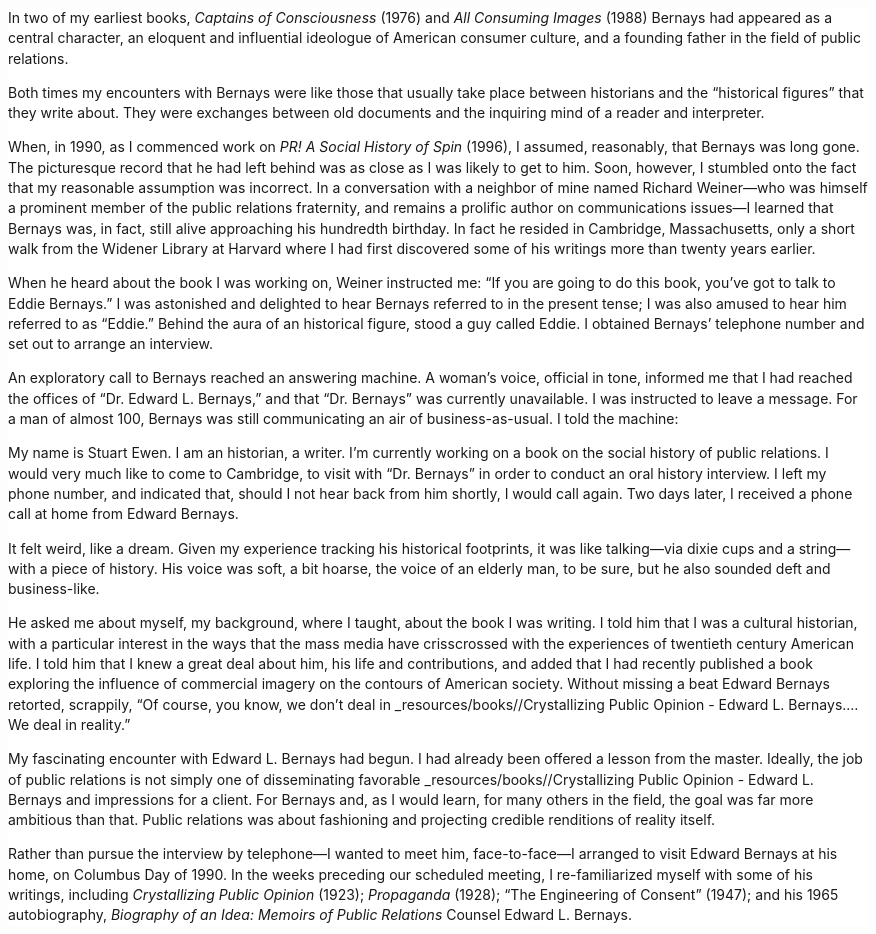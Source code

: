 In two of my earliest books, _Captains of Consciousness_ (1976) and _All Consuming Images_ (1988) Bernays had appeared as a central character, an eloquent and influential ideologue of American consumer culture, and a founding father in the field of public relations.

Both times my encounters with Bernays were like those that usually take place between historians and the “historical figures” that they write about. They were exchanges between old documents and the inquiring mind of a reader and interpreter.

When, in 1990, as I commenced work on _PR! A Social History of Spin_ (1996), I assumed, reasonably, that Bernays was long gone. The picturesque record that he had left behind was as close as I was likely to get to him. Soon, however, I stumbled onto the fact that my reasonable assumption was incorrect. In a conversation with a neighbor of mine named Richard Weiner—who was himself a prominent member of the public relations fraternity, and remains a prolific author on communications issues—I learned that Bernays was, in fact, still alive approaching his hundredth birthday. In fact he resided in Cambridge, Massachusetts, only a short walk from the Widener Library at Harvard where I had first discovered some of his writings more than twenty years earlier.

When he heard about the book I was working on, Weiner instructed me: “If you are going to do this book, you’ve got to talk to Eddie Bernays.” I was astonished and delighted to hear Bernays referred to in the present tense; I was also amused to hear him referred to as “Eddie.” Behind the aura of an historical figure, stood a guy called Eddie. I obtained Bernays’ telephone number and set out to arrange an interview.

An exploratory call to Bernays reached an answering machine. A woman’s voice, official in tone, informed me that I had reached the offices of “Dr. Edward L. Bernays,” and that “Dr. Bernays” was currently unavailable. I was instructed to leave a message. For a man of almost 100, Bernays was still communicating an air of business-as-usual. I told the machine:

My name is Stuart Ewen. I am an historian, a writer. I’m currently working on a book on the social history of public relations. I would very much like to come to Cambridge, to visit with “Dr. Bernays” in order to conduct an oral history interview. I left my phone number, and indicated that, should I not hear back from him shortly, I would call again. Two days later, I received a phone call at home from Edward Bernays.

It felt weird, like a dream. Given my experience tracking his historical footprints, it was like talking—via dixie cups and a string—with a piece of history. His voice was soft, a bit hoarse, the voice of an elderly man, to be sure, but he also sounded deft and business-like.

He asked me about myself, my background, where I taught, about the book I was writing. I told him that I was a cultural historian, with a particular interest in the ways that the mass media have crisscrossed with the experiences of twentieth century American life. I told him that I knew a great deal about him, his life and contributions, and added that I had recently published a book exploring the influence of commercial imagery on the contours of American society. Without missing a beat Edward Bernays retorted, scrappily, “Of course, you know, we don’t deal in _resources/books//Crystallizing Public Opinion - Edward L. Bernays.… We deal in reality.”

My fascinating encounter with Edward L. Bernays had begun. I had already been offered a lesson from the master. Ideally, the job of public relations is not simply one of disseminating favorable _resources/books//Crystallizing Public Opinion - Edward L. Bernays and impressions for a client. For Bernays and, as I would learn, for many others in the field, the goal was far more ambitious than that. Public relations was about fashioning and projecting credible renditions of reality itself.

Rather than pursue the interview by telephone—I wanted to meet him, face-to-face—I arranged to visit Edward Bernays at his home, on Columbus Day of 1990. In the weeks preceding our scheduled meeting, I re-familiarized myself with some of his writings, including _Crystallizing Public Opinion_ (1923); _Propaganda_ (1928); “The Engineering of Consent” (1947); and his 1965 autobiography, _Biography of an Idea: Memoirs of Public Relations_ Counsel Edward L. Bernays.
